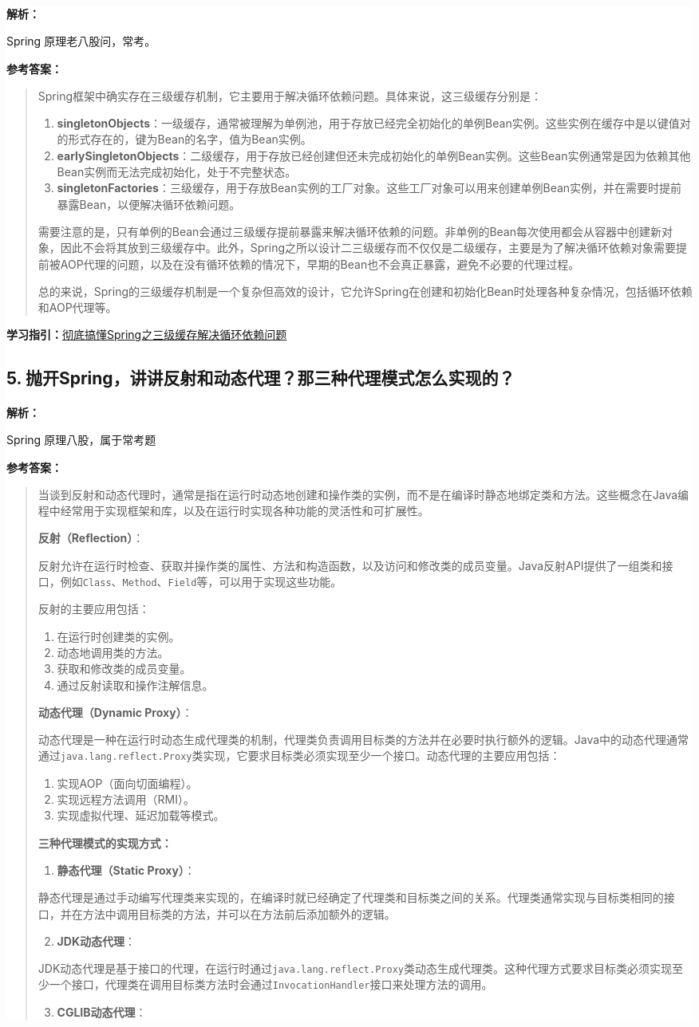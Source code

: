 **解析：**

Spring 原理老八股问，常考。

**参考答案：**

> Spring框架中确实存在三级缓存机制，它主要用于解决循环依赖问题。具体来说，这三级缓存分别是：
>
> 1. **singletonObjects**：一级缓存，通常被理解为单例池，用于存放已经完全初始化的单例Bean实例。这些实例在缓存中是以键值对的形式存在的，键为Bean的名字，值为Bean实例。
> 2. **earlySingletonObjects**：二级缓存，用于存放已经创建但还未完成初始化的单例Bean实例。这些Bean实例通常是因为依赖其他Bean实例而无法完成初始化，处于不完整状态。
> 3. **singletonFactories**：三级缓存，用于存放Bean实例的工厂对象。这些工厂对象可以用来创建单例Bean实例，并在需要时提前暴露Bean，以便解决循环依赖问题。
>
> 需要注意的是，只有单例的Bean会通过三级缓存提前暴露来解决循环依赖的问题。非单例的Bean每次使用都会从容器中创建新对象，因此不会将其放到三级缓存中。此外，Spring之所以设计二三级缓存而不仅仅是二级缓存，主要是为了解决循环依赖对象需要提前被AOP代理的问题，以及在没有循环依赖的情况下，早期的Bean也不会真正暴露，避免不必要的代理过程。
>
> 总的来说，Spring的三级缓存机制是一个复杂但高效的设计，它允许Spring在创建和初始化Bean时处理各种复杂情况，包括循环依赖和AOP代理等。

**学习指引：**[彻底搞懂Spring之三级缓存解决循环依赖问题](https://zhuanlan.zhihu.com/p/610322151)

## 5. 抛开Spring，讲讲反射和动态代理？那三种代理模式怎么实现的？

**解析：**

Spring 原理八股，属于常考题

**参考答案：**

> 当谈到反射和动态代理时，通常是指在运行时动态地创建和操作类的实例，而不是在编译时静态地绑定类和方法。这些概念在Java编程中经常用于实现框架和库，以及在运行时实现各种功能的灵活性和可扩展性。
>
> **反射（Reflection）**：
>
> 反射允许在运行时检查、获取并操作类的属性、方法和构造函数，以及访问和修改类的成员变量。Java反射API提供了一组类和接口，例如`Class`、`Method`、`Field`等，可以用于实现这些功能。
>
> 反射的主要应用包括：
>
> 1. 在运行时创建类的实例。
> 2. 动态地调用类的方法。
> 3. 获取和修改类的成员变量。
> 4. 通过反射读取和操作注解信息。
>
> **动态代理（Dynamic Proxy）**：
>
> 动态代理是一种在运行时动态生成代理类的机制，代理类负责调用目标类的方法并在必要时执行额外的逻辑。Java中的动态代理通常通过`java.lang.reflect.Proxy`类实现，它要求目标类必须实现至少一个接口。动态代理的主要应用包括：
>
> 1. 实现AOP（面向切面编程）。
> 2. 实现远程方法调用（RMI）。
> 3. 实现虚拟代理、延迟加载等模式。
>
> **三种代理模式的实现方式：**
>
> 1. **静态代理（Static Proxy）**：
>
> 静态代理是通过手动编写代理类来实现的，在编译时就已经确定了代理类和目标类之间的关系。代理类通常实现与目标类相同的接口，并在方法中调用目标类的方法，并可以在方法前后添加额外的逻辑。
>
> 2. **JDK动态代理**：
>
> JDK动态代理是基于接口的代理，在运行时通过`java.lang.reflect.Proxy`类动态生成代理类。这种代理方式要求目标类必须实现至少一个接口，代理类在调用目标类方法时会通过`InvocationHandler`接口来处理方法的调用。
>
> 3. **CGLIB动态代理**：
>